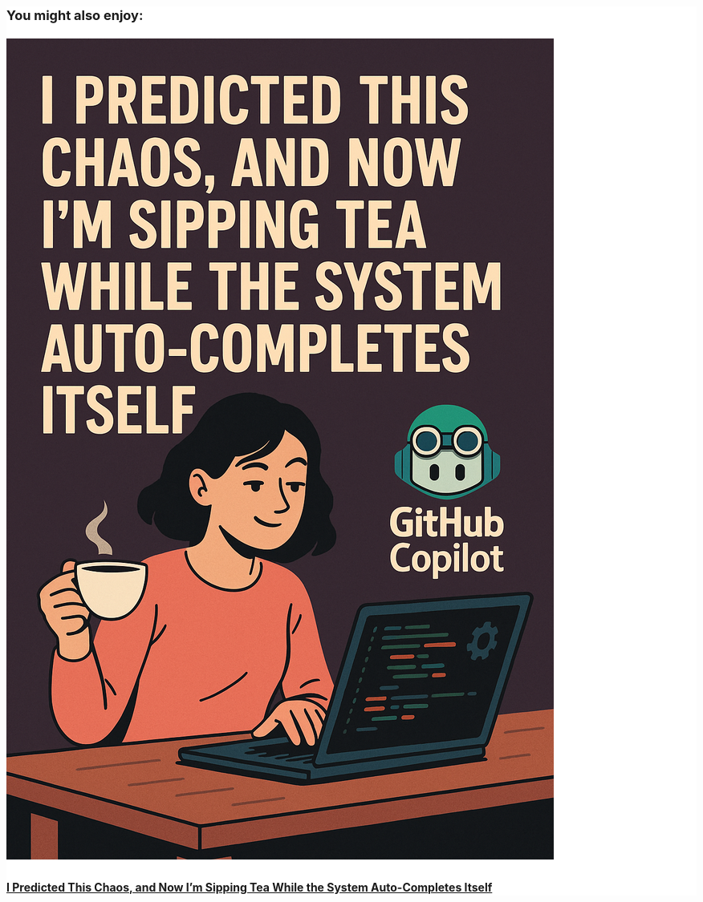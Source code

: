 
<div class="related-posts">
  <h3>You might also enjoy:</h3>
  <div class="related-posts-grid">
    <div class="related-post">
      <a href="/clown-network/chronicles/2025-4-29-copilot-chaos.html">
        <img src="/assets/images/3C6A7B56-3668-4985-9F1C-53F42C90BD3B.png" alt="Setting Boundaries">
        <h4>I Predicted This Chaos, and Now I’m Sipping Tea While the System Auto-Completes Itself</h4>
      </a>
    </div>
    <div class="related-post">
      <a href="/clown-network/chronicles/homepage_with_links_resume.html">